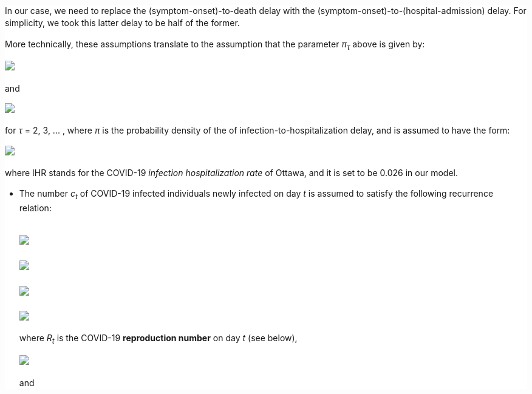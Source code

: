    In our case, we need to replace the (symptom-onset)-to-death delay with
   the (symptom-onset)-to-(hospital-admission) delay.
   For simplicity, we took this latter delay to be half of the former.

   More technically, these assumptions translate to the assumption that the parameter
   *&pi;<sub>&tau;</sub>* above is given by:
   </br>

   <img src="https://latex.codecogs.com/svg.latex?\pi_{1}\;=\;\int_{0}^{3/2}\pi(s)\,ds"/>
   </br>

   and
   </br>

   <img src="https://latex.codecogs.com/svg.latex?\pi_{\tau}\;=\;\int_{\tau-1/2}^{\tau+1/2}\pi(s)\,ds"/>
   </br>

   for *&tau;* = 2, 3, ... , where *&pi;* is the probability density
   of the of infection-to-hospitalization delay, and
   is assumed to have the form:

   <img src="https://latex.codecogs.com/svg.latex?\pi\;\sim\;\textnormal{\small{{IHR}}}_{}\cdot\left(\,\Gamma(5.1,0.86)+\dfrac{1}{2}\cdot\Gamma(18.8,0.45)\,\right)"/>

   where IHR stands for the COVID-19 *infection hospitalization rate* of Ottawa,
   and it is set to be 0.026 in our model.

*  The number *c<sub>t</sub>* of COVID-19 infected individuals newly infected
   on day *t* is assumed to satisfy the following recurrence relation:
   <br/>
   <br/>

   <img src="https://latex.codecogs.com/svg.latex?\,c_{t}\;=\;\textnormal{number\;of\;infections\;on\;day}\;t"/>
   <br/>
   <br/>

   <img src="https://latex.codecogs.com/svg.latex?{\color{white}c_{t}}\;=\;\left(\begin{array}{c}\textnormal{reproduction}\\\textnormal{number\;on\;day}\;t\end{array}\right)\cdot\left(\begin{array}{c}\textnormal{effective\;number\;of}\\\textnormal{infected\;individuals\;on\;day}\;t\end{array}\right)"/>
   <br/>
   <br/>

   <img src="https://latex.codecogs.com/svg.latex?{\color{white}c_{t}}\;=\;R_{t}\;\cdot\;\sum_{\tau=0}^{t-1}\left(\begin{array}{c}\textnormal{number}\\\textnormal{of\,infections}\\\textnormal{on\;day}\;\tau\end{array}\right)\cdot\left(\begin{array}{c}\textnormal{an\;arbitrary\;new\;infection\;occurs}\\\textnormal{on}\;(t-\tau)^{th}\;\textnormal{day\;after\;infection}\end{array}\right)"/>
   <br/>
   <br/>

   <img src="https://latex.codecogs.com/svg.latex?{\color{white}c_{t}}\;=\;R_{t}\cdot\sum_{\tau=0}^{t-1}\,c_{\tau}\cdot{g}_{t-\tau}"/>
   <br/>

   where *R<sub>t</sub>* is the COVID-19 **reproduction number** on day *t* (see below),
   <br/>

   <img src="https://latex.codecogs.com/svg.latex?\,g_{1}\;=\;\int_{0}^{{3/2}}g(s)\,ds"/>
   <br/>

   and
   <br/>
